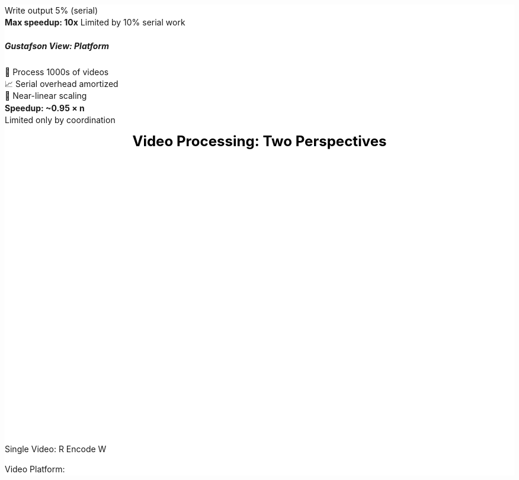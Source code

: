  </tr>
 <tr>
 <td>Write output</td>
 <td>5%</td>
 <td>(serial)</td>
 </tr>
 </table>
 <div>
 <strong>Max speedup: 10x</strong>
 <span>Limited by 10% serial work</span>
 </div>
 
 <div>
 <h5>Gustafson View: Platform</h5>
 <div>
 <div>
 🎥 Process 1000s of videos</div>
 <div>
 📈 Serial overhead amortized</div>
 <div>
 🚀 Near-linear scaling</div>
 </div>
 <div>
 <strong>Speedup: ~0.95 × n</strong><br>
 <span>Limited only by coordination</span>
 </div>
 </div>
 </div>
 
 <div>
 <svg viewBox="0 0 500 300" role="img" aria-label="Video processing timeline comparing single video encoding versus platform-wide batch processing">
 <title>Video Processing: Two Perspectives</title>
 <desc>Timeline visualization showing how video encoding scales differently when processing a single video (Amdahl's view) versus processing many videos in parallel (Gustafson's view)</desc>
 <text x="250" y="20" text-anchor="middle" font-weight="bold">Video Processing: Two Perspectives</text>
 
 
 <text x="50" y="60" font-size="12" font-weight="bold">Single Video:</text>
 <rect x="50" y="70" width="20" height="30" fill="#F44336"/>
 <text x="60" y="115" text-anchor="middle" font-size="10">R</text>
 <rect x="70" y="70" width="180" height="30" fill="#4CAF50"/>
 <text x="160" y="115" text-anchor="middle" font-size="10">Encode</text>
 <rect x="250" y="70" width="20" height="30" fill="#F44336"/>
 <text x="260" y="115" text-anchor="middle" font-size="10">W</text>
 
 
 <text x="50" y="160" font-size="12" font-weight="bold">Video Platform:</text>
 <g transform="translate(50, 170)">
 
 <rect x="0" y="0" width="5" height="20" fill="#F44336"/>
 <rect x="5" y="0" width="45" height="20" fill="#4CAF50"/>
 <rect x="50" y="0" width="5" height="20" fill="#F44336"/>
 